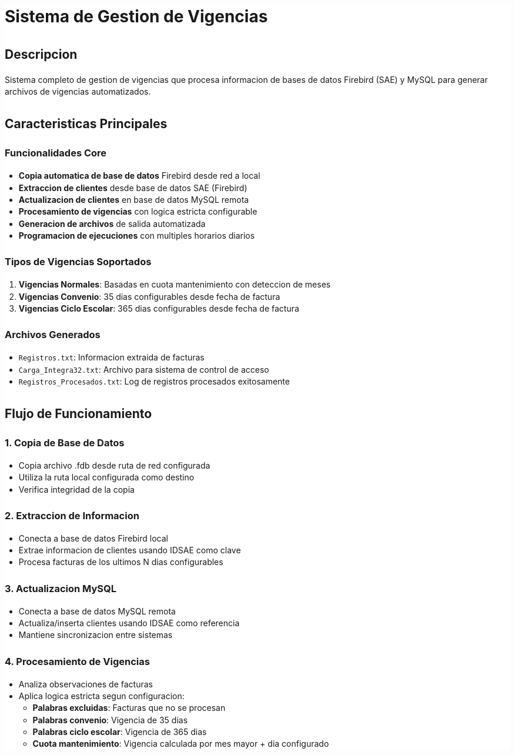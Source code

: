 # Sistema de Gestion de Vigencias

## Descripcion
Sistema completo de gestion de vigencias que procesa informacion de bases de datos Firebird (SAE) y MySQL para generar archivos de vigencias automatizados.

## Caracteristicas Principales

### Funcionalidades Core
- **Copia automatica de base de datos** Firebird desde red a local
- **Extraccion de clientes** desde base de datos SAE (Firebird)
- **Actualizacion de clientes** en base de datos MySQL remota
- **Procesamiento de vigencias** con logica estricta configurable
- **Generacion de archivos** de salida automatizada
- **Programacion de ejecuciones** con multiples horarios diarios

### Tipos de Vigencias Soportados
1. **Vigencias Normales**: Basadas en cuota mantenimiento con deteccion de meses
2. **Vigencias Convenio**: 35 dias configurables desde fecha de factura
3. **Vigencias Ciclo Escolar**: 365 dias configurables desde fecha de factura

### Archivos Generados
- `Registros.txt`: Informacion extraida de facturas
- `Carga_Integra32.txt`: Archivo para sistema de control de acceso
- `Registros_Procesados.txt`: Log de registros procesados exitosamente

## Flujo de Funcionamiento

### 1. Copia de Base de Datos
- Copia archivo .fdb desde ruta de red configurada
- Utiliza la ruta local configurada como destino
- Verifica integridad de la copia

### 2. Extraccion de Informacion
- Conecta a base de datos Firebird local
- Extrae informacion de clientes usando IDSAE como clave
- Procesa facturas de los ultimos N dias configurables

### 3. Actualizacion MySQL
- Conecta a base de datos MySQL remota
- Actualiza/inserta clientes usando IDSAE como referencia
- Mantiene sincronizacion entre sistemas

### 4. Procesamiento de Vigencias
- Analiza observaciones de facturas
- Aplica logica estricta segun configuracion:
  - **Palabras excluidas**: Facturas que no se procesan
  - **Palabras convenio**: Vigencia de 35 dias
  - **Palabras ciclo escolar**: Vigencia de 365 dias
  - **Cuota mantenimiento**: Vigencia calculada por mes mayor + dia configurado
